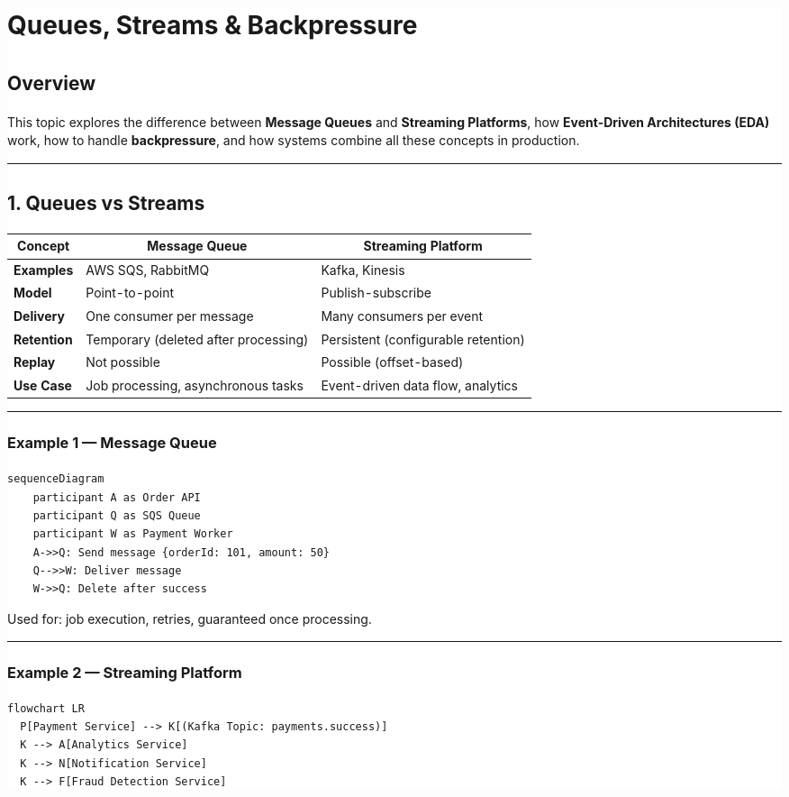 # Queues, Streams & Backpressure

## Overview

This topic explores the difference between **Message Queues** and **Streaming Platforms**, how **Event-Driven Architectures (EDA)** work, how to handle **backpressure**, and how systems combine all these concepts in production.

---

## 1. Queues vs Streams

| Concept | Message Queue | Streaming Platform |
|----------|----------------|--------------------|
| **Examples** | AWS SQS, RabbitMQ | Kafka, Kinesis |
| **Model** | Point-to-point | Publish-subscribe |
| **Delivery** | One consumer per message | Many consumers per event |
| **Retention** | Temporary (deleted after processing) | Persistent (configurable retention) |
| **Replay** | Not possible | Possible (offset-based) |
| **Use Case** | Job processing, asynchronous tasks | Event-driven data flow, analytics |

---

### Example 1 — Message Queue

```mermaid
sequenceDiagram
    participant A as Order API
    participant Q as SQS Queue
    participant W as Payment Worker
    A->>Q: Send message {orderId: 101, amount: 50}
    Q-->>W: Deliver message
    W->>Q: Delete after success
```

Used for: job execution, retries, guaranteed once processing.

---

### Example 2 — Streaming Platform

```mermaid
flowchart LR
  P[Payment Service] --> K[(Kafka Topic: payments.success)]
  K --> A[Analytics Service]
  K --> N[Notification Service]
  K --> F[Fraud Detection Service]
```
